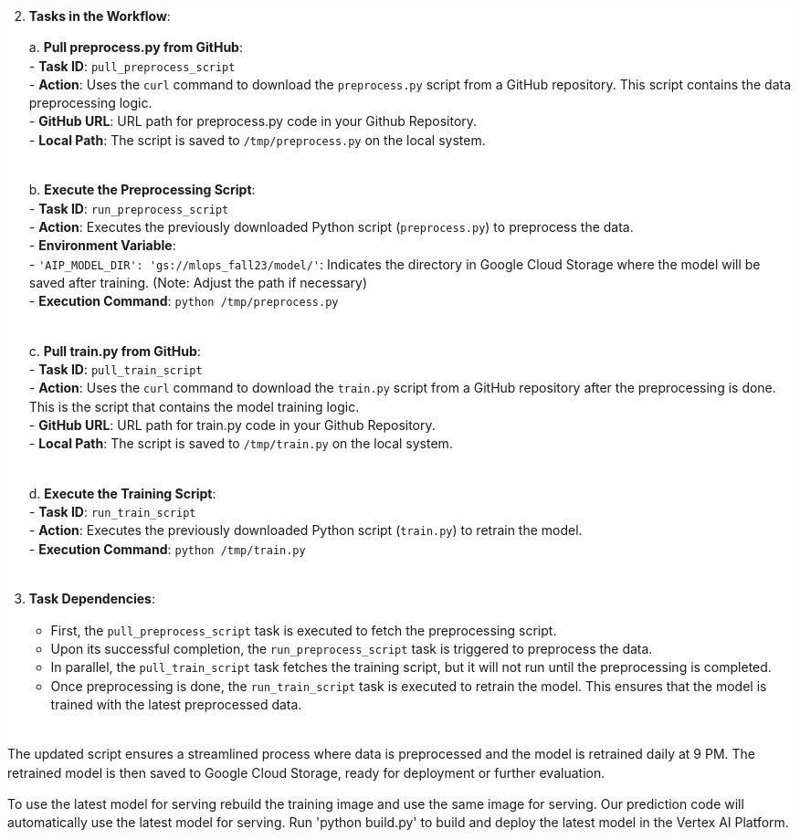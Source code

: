 2. **Tasks in the Workflow**:<br>

    a. **Pull preprocess.py from GitHub**:<br>
        - **Task ID**: `pull_preprocess_script`<br>
        - **Action**: Uses the `curl` command to download the `preprocess.py` script from a GitHub repository. This script contains the data preprocessing logic.<br>
        - **GitHub URL**: URL path for preprocess.py code in your Github Repository.<br>
        - **Local Path**: The script is saved to `/tmp/preprocess.py` on the local system.<br><br>

    b. **Execute the Preprocessing Script**:<br>
        - **Task ID**: `run_preprocess_script`<br>
        - **Action**: Executes the previously downloaded Python script (`preprocess.py`) to preprocess the data.<br>
        - **Environment Variable**:<br>
            - `'AIP_MODEL_DIR': 'gs://mlops_fall23/model/'`: Indicates the directory in Google Cloud Storage where the model will be saved after training. (Note: Adjust the path if necessary)<br>
        - **Execution Command**: `python /tmp/preprocess.py`<br><br>

    c. **Pull train.py from GitHub**:<br>
        - **Task ID**: `pull_train_script`<br>
        - **Action**: Uses the `curl` command to download the `train.py` script from a GitHub repository after the preprocessing is done. This is the script that contains the model training logic.<br>
        - **GitHub URL**: URL path for train.py code in your Github Repository.<br>
        - **Local Path**: The script is saved to `/tmp/train.py` on the local system.<br><br>

    d. **Execute the Training Script**:<br>
        - **Task ID**: `run_train_script`<br>
        - **Action**: Executes the previously downloaded Python script (`train.py`) to retrain the model.<br>
        - **Execution Command**: `python /tmp/train.py`<br><br>

3. **Task Dependencies**:<br>
    - First, the `pull_preprocess_script` task is executed to fetch the preprocessing script.<br>
    - Upon its successful completion, the `run_preprocess_script` task is triggered to preprocess the data.<br>
    - In parallel, the `pull_train_script` task fetches the training script, but it will not run until the preprocessing is completed.<br>
    - Once preprocessing is done, the `run_train_script` task is executed to retrain the model. This ensures that the model is trained with the latest preprocessed data.<br><br>

The updated script ensures a streamlined process where data is preprocessed and the model is retrained daily at 9 PM. The retrained model is then saved to Google Cloud Storage, ready for deployment or further evaluation.<br>

To use the latest model for serving rebuild the training image and use the same image for serving. Our prediction code will automatically use the latest model for serving.
Run 'python build.py' to build and deploy the latest model in the Vertex AI Platform.




